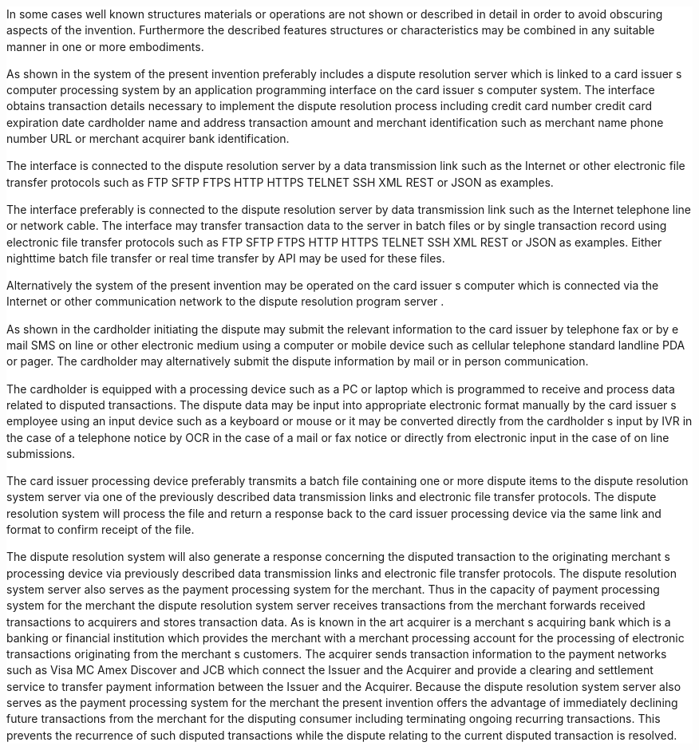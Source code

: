 In some cases well known structures materials or operations are not shown or described in detail in order to avoid obscuring aspects of the invention. Furthermore the described features structures or characteristics may be combined in any suitable manner in one or more embodiments.

As shown in the system of the present invention preferably includes a dispute resolution server which is linked to a card issuer s computer processing system by an application programming interface on the card issuer s computer system. The interface obtains transaction details necessary to implement the dispute resolution process including credit card number credit card expiration date cardholder name and address transaction amount and merchant identification such as merchant name phone number URL or merchant acquirer bank identification.

The interface is connected to the dispute resolution server by a data transmission link such as the Internet or other electronic file transfer protocols such as FTP SFTP FTPS HTTP HTTPS TELNET SSH XML REST or JSON as examples.

The interface preferably is connected to the dispute resolution server by data transmission link such as the Internet telephone line or network cable. The interface may transfer transaction data to the server in batch files or by single transaction record using electronic file transfer protocols such as FTP SFTP FTPS HTTP HTTPS TELNET SSH XML REST or JSON as examples. Either nighttime batch file transfer or real time transfer by API may be used for these files.

Alternatively the system of the present invention may be operated on the card issuer s computer which is connected via the Internet or other communication network to the dispute resolution program server .

As shown in the cardholder initiating the dispute may submit the relevant information to the card issuer by telephone fax or by e mail SMS on line or other electronic medium using a computer or mobile device such as cellular telephone standard landline PDA or pager. The cardholder may alternatively submit the dispute information by mail or in person communication.

The cardholder is equipped with a processing device such as a PC or laptop which is programmed to receive and process data related to disputed transactions. The dispute data may be input into appropriate electronic format manually by the card issuer s employee using an input device such as a keyboard or mouse or it may be converted directly from the cardholder s input by IVR in the case of a telephone notice by OCR in the case of a mail or fax notice or directly from electronic input in the case of on line submissions.

The card issuer processing device preferably transmits a batch file containing one or more dispute items to the dispute resolution system server via one of the previously described data transmission links and electronic file transfer protocols. The dispute resolution system will process the file and return a response back to the card issuer processing device via the same link and format to confirm receipt of the file.

The dispute resolution system will also generate a response concerning the disputed transaction to the originating merchant s processing device via previously described data transmission links and electronic file transfer protocols. The dispute resolution system server also serves as the payment processing system for the merchant. Thus in the capacity of payment processing system for the merchant the dispute resolution system server receives transactions from the merchant forwards received transactions to acquirers and stores transaction data. As is known in the art acquirer is a merchant s acquiring bank which is a banking or financial institution which provides the merchant with a merchant processing account for the processing of electronic transactions originating from the merchant s customers. The acquirer sends transaction information to the payment networks such as Visa MC Amex Discover and JCB which connect the Issuer and the Acquirer and provide a clearing and settlement service to transfer payment information between the Issuer and the Acquirer. Because the dispute resolution system server also serves as the payment processing system for the merchant the present invention offers the advantage of immediately declining future transactions from the merchant for the disputing consumer including terminating ongoing recurring transactions. This prevents the recurrence of such disputed transactions while the dispute relating to the current disputed transaction is resolved.
